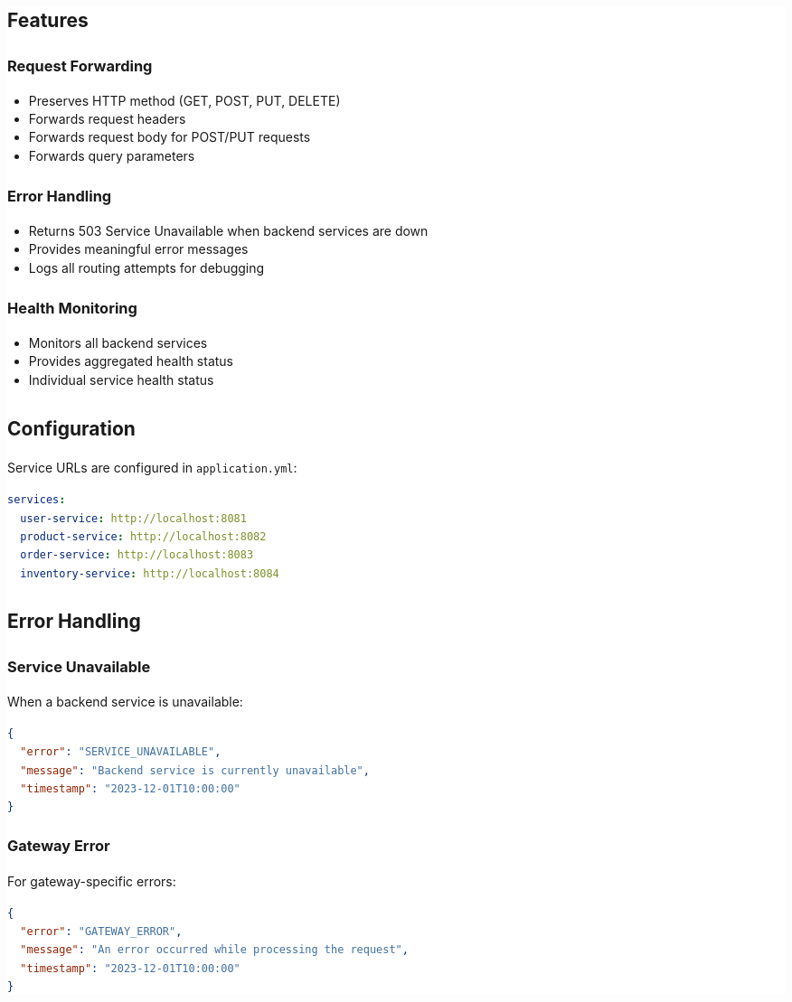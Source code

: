 ## Features

### Request Forwarding

- Preserves HTTP method (GET, POST, PUT, DELETE)
- Forwards request headers
- Forwards request body for POST/PUT requests
- Forwards query parameters

### Error Handling

- Returns 503 Service Unavailable when backend services are down
- Provides meaningful error messages
- Logs all routing attempts for debugging

### Health Monitoring

- Monitors all backend services
- Provides aggregated health status
- Individual service health status

## Configuration

Service URLs are configured in `application.yml`:

```yaml
services:
  user-service: http://localhost:8081
  product-service: http://localhost:8082
  order-service: http://localhost:8083
  inventory-service: http://localhost:8084
```

## Error Handling

### Service Unavailable

When a backend service is unavailable:

```json
{
  "error": "SERVICE_UNAVAILABLE",
  "message": "Backend service is currently unavailable",
  "timestamp": "2023-12-01T10:00:00"
}
```

### Gateway Error

For gateway-specific errors:

```json
{
  "error": "GATEWAY_ERROR",
  "message": "An error occurred while processing the request",
  "timestamp": "2023-12-01T10:00:00"
}
```
